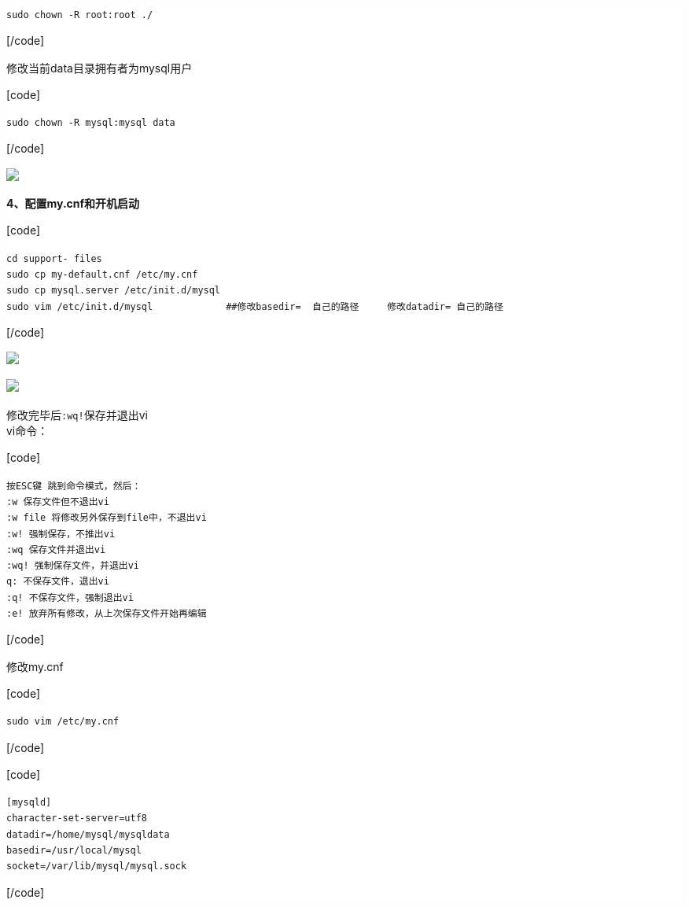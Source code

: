     sudo chown -R root:root ./
[/code]

修改当前data目录拥有者为mysql用户

[code]

    sudo chown -R mysql:mysql data
[/code]

![](https://images2015.cnblogs.com/blog/955761/201705/955761-20170530103643618-28748570.png)



**4、配置my.cnf和开机启动**

[code]

    cd support- files
    sudo cp my-default.cnf /etc/my.cnf
    sudo cp mysql.server /etc/init.d/mysql
    sudo vim /etc/init.d/mysql             ##修改basedir=  自己的路径     修改datadir= 自己的路径
[/code]

![](https://images2015.cnblogs.com/blog/955761/201705/955761-20170530103803696-624300055.png)

![](https://images2015.cnblogs.com/blog/955761/201705/955761-20170530103808743-1873705469.png)



修改完毕后`:wq!`保存并退出vi  
vi命令：

[code]

    按ESC键 跳到命令模式，然后： 
    :w 保存文件但不退出vi 
    :w file 将修改另外保存到file中，不退出vi 
    :w! 强制保存，不推出vi 
    :wq 保存文件并退出vi 
    :wq! 强制保存文件，并退出vi 
    q: 不保存文件，退出vi 
    :q! 不保存文件，强制退出vi 
    :e! 放弃所有修改，从上次保存文件开始再编辑
[/code]



修改my.cnf

[code]

    sudo vim /etc/my.cnf
[/code]

[code]

    [mysqld] 
    character-set-server=utf8 
    datadir=/home/mysql/mysqldata 
    basedir=/usr/local/mysql 
    socket=/var/lib/mysql/mysql.sock
[/code]
